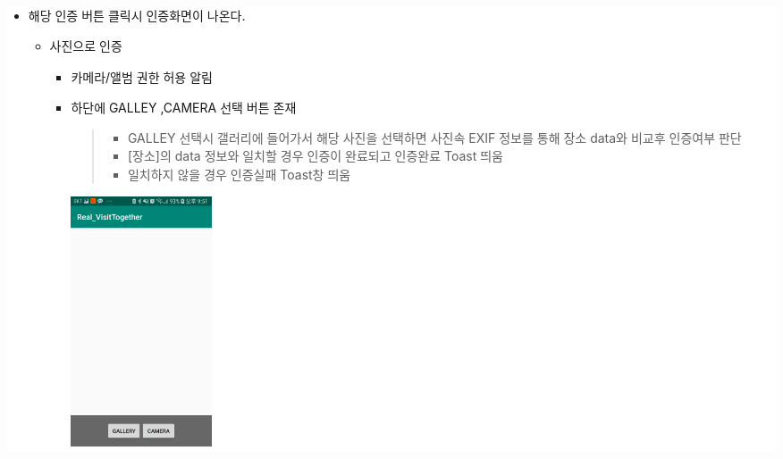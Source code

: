
* 해당 인증 버튼 클릭시 인증화면이 나온다.

  * 사진으로 인증
    * 카메라/앨범 권한 허용 알림
    * 하단에 GALLEY ,CAMERA 선택 버튼 존재
      >* GALLEY 선택시 갤러리에 들어가서 해당 사진을 선택하면 사진속 EXIF 정보를 통해 장소 data와 비교후 인증여부 판단
      >* [장소]의 data 정보와 일치할 경우 인증이 완료되고 인증완료 Toast 띄움
      >* 일치하지 않을 경우 인증실패 Toast창 띄움
      
      
      <img src =./pic/인증_카메라.jpg width="20%" height="20%">
  